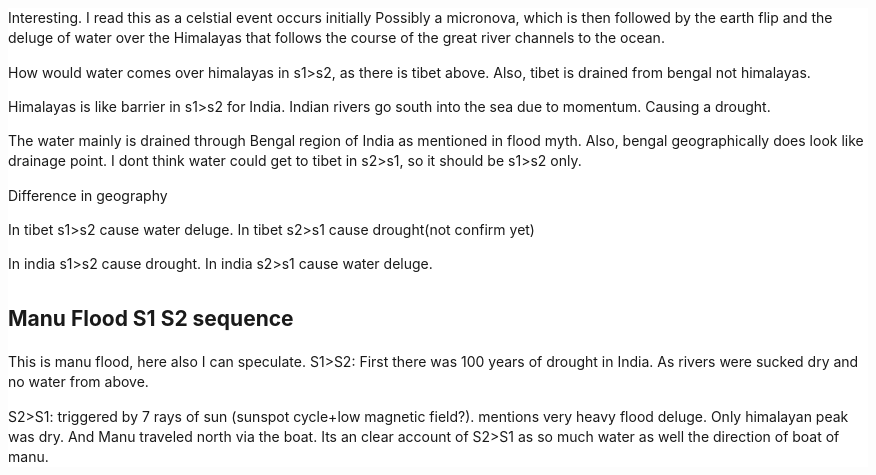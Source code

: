 Interesting. I read this as a celstial event occurs initially Possibly a micronova, which is then followed by the earth flip and the deluge of water over the Himalayas that follows the course of the great river channels to the ocean.

How would water comes over himalayas in s1>s2, as there is tibet above. Also, tibet is drained from bengal not himalayas.

Himalayas is like barrier in s1>s2 for India. Indian rivers go south into the sea due to momentum. Causing a drought.

The water mainly is drained through Bengal region of India as mentioned in flood myth. Also, bengal geographically does look like drainage point. 
I dont think water could get to tibet in s2>s1, so it should be s1>s2 only.

Difference in geography

In tibet s1>s2 cause water deluge.
In tibet s2>s1 cause drought(not confirm yet)

In india s1>s2 cause drought.
In india s2>s1 cause water deluge.

## Manu Flood S1 S2 sequence

This is manu flood, here also I can speculate.
S1>S2: First there was 100 years of drought in India. As rivers were sucked dry and no water from above.

S2>S1: triggered by 7 rays of sun (sunspot cycle+low magnetic field?). mentions very heavy flood deluge. Only himalayan peak was dry. And Manu traveled north via the boat. Its an clear account of S2>S1 as so much water as well the direction of boat of manu.
